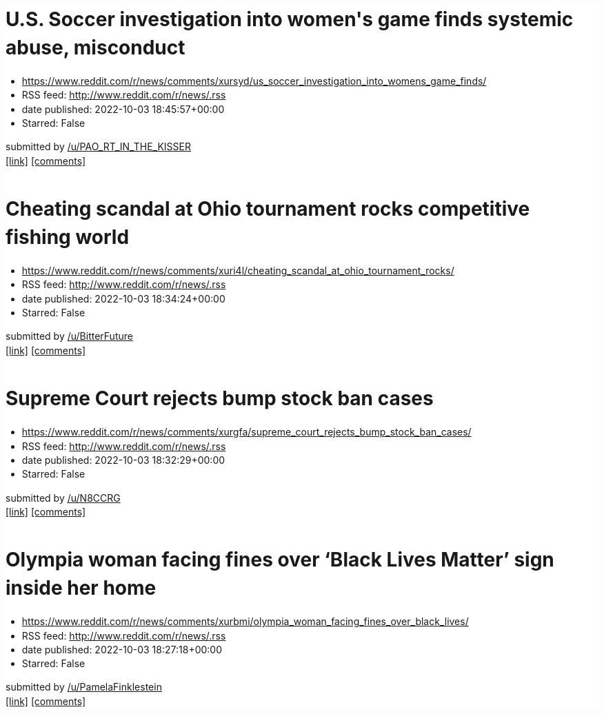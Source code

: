 # U.S. Soccer investigation into women's game finds systemic abuse, misconduct
 - https://www.reddit.com/r/news/comments/xursyd/us_soccer_investigation_into_womens_game_finds/
 - RSS feed: http://www.reddit.com/r/news/.rss
 - date published: 2022-10-03 18:45:57+00:00
 - Starred: False

&#32; submitted by &#32; <a href="https://www.reddit.com/user/PAO_RT_IN_THE_KISSER"> /u/PAO_RT_IN_THE_KISSER </a> <br /> <span><a href="https://www.espn.com/soccer/united-states-nwsl/story/4760185/us-soccer-investigation-into-womens-game-finds-systemic-abusemisconduct">[link]</a></span> &#32; <span><a href="https://www.reddit.com/r/news/comments/xursyd/us_soccer_investigation_into_womens_game_finds/">[comments]</a></span>

# Cheating scandal at Ohio tournament rocks competitive fishing world
 - https://www.reddit.com/r/news/comments/xuri4l/cheating_scandal_at_ohio_tournament_rocks/
 - RSS feed: http://www.reddit.com/r/news/.rss
 - date published: 2022-10-03 18:34:24+00:00
 - Starred: False

&#32; submitted by &#32; <a href="https://www.reddit.com/user/BitterFuture"> /u/BitterFuture </a> <br /> <span><a href="https://www.cnn.com/2022/10/02/sport/ohio-fishing-tournament-cheating-scandal-trnd/index.html">[link]</a></span> &#32; <span><a href="https://www.reddit.com/r/news/comments/xuri4l/cheating_scandal_at_ohio_tournament_rocks/">[comments]</a></span>

# Supreme Court rejects bump stock ban cases
 - https://www.reddit.com/r/news/comments/xurgfa/supreme_court_rejects_bump_stock_ban_cases/
 - RSS feed: http://www.reddit.com/r/news/.rss
 - date published: 2022-10-03 18:32:29+00:00
 - Starred: False

&#32; submitted by &#32; <a href="https://www.reddit.com/user/N8CCRG"> /u/N8CCRG </a> <br /> <span><a href="https://apnews.com/article/voting-rights-gun-politics-las-vegas-mass-shooting-merrick-garland-government-and-79604ff1ddd8f521d33bb14c0c1d1fee">[link]</a></span> &#32; <span><a href="https://www.reddit.com/r/news/comments/xurgfa/supreme_court_rejects_bump_stock_ban_cases/">[comments]</a></span>

# Olympia woman facing fines over ‘Black Lives Matter’ sign inside her home
 - https://www.reddit.com/r/news/comments/xurbmi/olympia_woman_facing_fines_over_black_lives/
 - RSS feed: http://www.reddit.com/r/news/.rss
 - date published: 2022-10-03 18:27:18+00:00
 - Starred: False

&#32; submitted by &#32; <a href="https://www.reddit.com/user/PamelaFinklestein"> /u/PamelaFinklestein </a> <br /> <span><a href="https://www.kiro7.com/news/local/olympia-woman-facing-fines-over-sign-inside-her-home/WKN2BOW4G5HUZF2U6ZKXOMA4KI/?utm_source=fark&amp;utm_medium=website&amp;utm_content=link&amp;ICID=ref_fark">[link]</a></span> &#32; <span><a href="https://www.reddit.com/r/news/comments/xurbmi/olympia_woman_facing_fines_over_black_lives/">[comments]</a></span>
